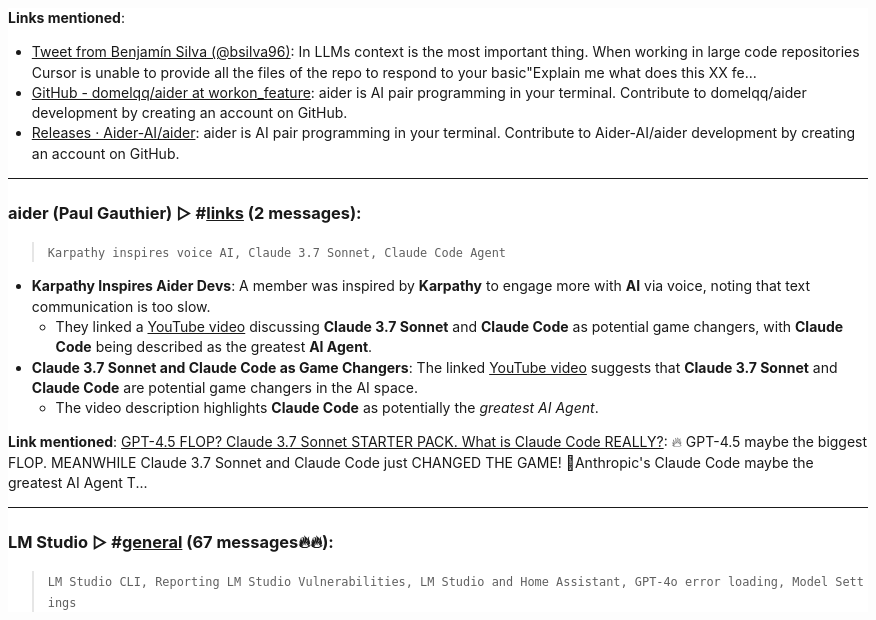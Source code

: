 
<div class="linksMentioned">

<strong>Links mentioned</strong>:

<ul>
<li>
<a href="https://x.com/bsilva96/status/1897042309314961865">Tweet from Benjamín Silva (@bsilva96)</a>: In LLMs context is the most important thing. When working in large code repositories Cursor  is unable to provide all the files of the repo to respond to your basic&#34;Explain me what does this XX fe...</li><li><a href="https://github.com/domelqq/aider/tree/workon_feature">GitHub - domelqq/aider at workon_feature</a>: aider is AI pair programming in your terminal. Contribute to domelqq/aider development by creating an account on GitHub.</li><li><a href="https://github.com/Aider-AI/aider/releases">Releases · Aider-AI/aider</a>: aider is AI pair programming in your terminal. Contribute to Aider-AI/aider development by creating an account on GitHub.
</li>
</ul>

</div>
  

---


### **aider (Paul Gauthier) ▷ #[links](https://discord.com/channels/1131200896827654144/1268910919057149974/1346394835405508650)** (2 messages): 

> `Karpathy inspires voice AI, Claude 3.7 Sonnet, Claude Code Agent` 


- **Karpathy Inspires Aider Devs**: A member was inspired by **Karpathy** to engage more with **AI** via voice, noting that text communication is too slow.
   - They linked a [YouTube video](https://www.youtube.com/watch?v=jCVO57fZIfM) discussing **Claude 3.7 Sonnet** and **Claude Code** as potential game changers, with **Claude Code** being described as the greatest **AI Agent**.
- **Claude 3.7 Sonnet and Claude Code as Game Changers**: The linked [YouTube video](https://www.youtube.com/watch?v=jCVO57fZIfM) suggests that **Claude 3.7 Sonnet** and **Claude Code** are potential game changers in the AI space.
   - The video description highlights **Claude Code** as potentially the *greatest AI Agent*.



**Link mentioned**: <a href="https://www.youtube.com/watch?v=jCVO57fZIfM">GPT-4.5 FLOP? Claude 3.7 Sonnet STARTER PACK. What is Claude Code REALLY?</a>: 🔥 GPT-4.5 maybe the biggest FLOP. MEANWHILE Claude 3.7 Sonnet and Claude Code just CHANGED THE GAME! 🤯Anthropic&#39;s Claude Code maybe the greatest AI Agent T...

  

---


### **LM Studio ▷ #[general](https://discord.com/channels/1110598183144399058/1110598183144399061/1346346835157192734)** (67 messages🔥🔥): 

> `LM Studio CLI, Reporting LM Studio Vulnerabilities, LM Studio and Home Assistant, GPT-4o error loading, Model Settings` 
